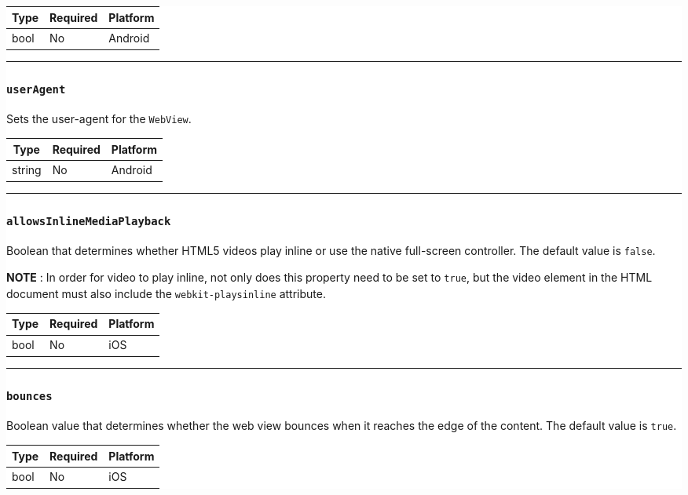 
| Type | Required | Platform |
| - | - | - |
| bool | No | Android  |




---

### `userAgent`

Sets the user-agent for the `WebView`.


| Type | Required | Platform |
| - | - | - |
| string | No | Android  |




---

### `allowsInlineMediaPlayback`

Boolean that determines whether HTML5 videos play inline or use the
native full-screen controller. The default value is `false`.

**NOTE** : In order for video to play inline, not only does this
property need to be set to `true`, but the video element in the HTML
document must also include the `webkit-playsinline` attribute.


| Type | Required | Platform |
| - | - | - |
| bool | No | iOS  |




---

### `bounces`

Boolean value that determines whether the web view bounces
when it reaches the edge of the content. The default value is `true`.


| Type | Required | Platform |
| - | - | - |
| bool | No | iOS  |
